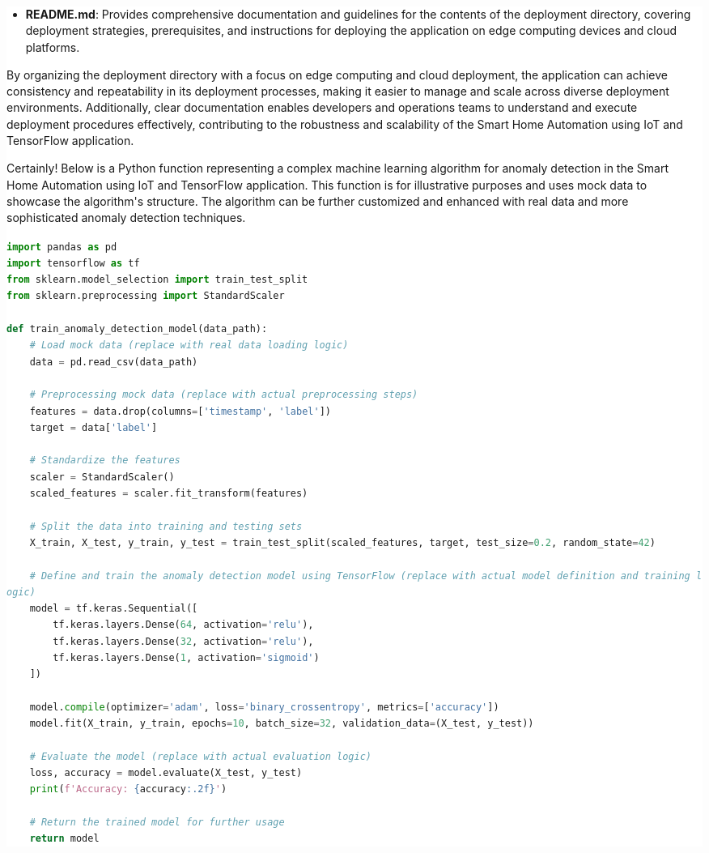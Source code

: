 - **README.md**: Provides comprehensive documentation and guidelines for the contents of the deployment directory, covering deployment strategies, prerequisites, and instructions for deploying the application on edge computing devices and cloud platforms.

By organizing the deployment directory with a focus on edge computing and cloud deployment, the application can achieve consistency and repeatability in its deployment processes, making it easier to manage and scale across diverse deployment environments. Additionally, clear documentation enables developers and operations teams to understand and execute deployment procedures effectively, contributing to the robustness and scalability of the Smart Home Automation using IoT and TensorFlow application.

Certainly! Below is a Python function representing a complex machine learning algorithm for anomaly detection in the Smart Home Automation using IoT and TensorFlow application. This function is for illustrative purposes and uses mock data to showcase the algorithm's structure. The algorithm can be further customized and enhanced with real data and more sophisticated anomaly detection techniques.

```python
import pandas as pd
import tensorflow as tf
from sklearn.model_selection import train_test_split
from sklearn.preprocessing import StandardScaler

def train_anomaly_detection_model(data_path):
    # Load mock data (replace with real data loading logic)
    data = pd.read_csv(data_path)

    # Preprocessing mock data (replace with actual preprocessing steps)
    features = data.drop(columns=['timestamp', 'label'])
    target = data['label']

    # Standardize the features
    scaler = StandardScaler()
    scaled_features = scaler.fit_transform(features)

    # Split the data into training and testing sets
    X_train, X_test, y_train, y_test = train_test_split(scaled_features, target, test_size=0.2, random_state=42)

    # Define and train the anomaly detection model using TensorFlow (replace with actual model definition and training logic)
    model = tf.keras.Sequential([
        tf.keras.layers.Dense(64, activation='relu'),
        tf.keras.layers.Dense(32, activation='relu'),
        tf.keras.layers.Dense(1, activation='sigmoid')
    ])
    
    model.compile(optimizer='adam', loss='binary_crossentropy', metrics=['accuracy'])
    model.fit(X_train, y_train, epochs=10, batch_size=32, validation_data=(X_test, y_test))

    # Evaluate the model (replace with actual evaluation logic)
    loss, accuracy = model.evaluate(X_test, y_test)
    print(f'Accuracy: {accuracy:.2f}')

    # Return the trained model for further usage
    return model
```
